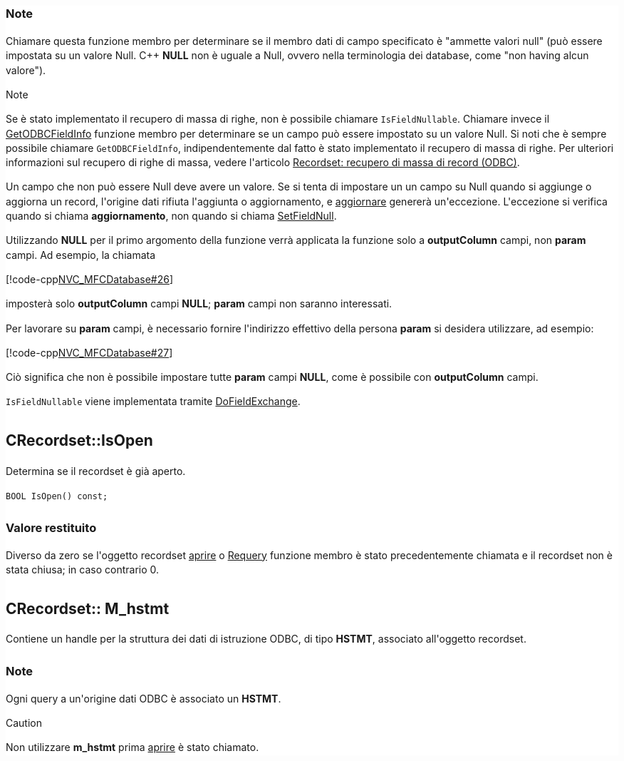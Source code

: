 ### <a name="remarks"></a>Note  
 Chiamare questa funzione membro per determinare se il membro dati di campo specificato è "ammette valori null" (può essere impostata su un valore Null. C++ **NULL** non è uguale a Null, ovvero nella terminologia dei database, come "non having alcun valore").  
  
> [!NOTE]
>  Se è stato implementato il recupero di massa di righe, non è possibile chiamare `IsFieldNullable`. Chiamare invece il [GetODBCFieldInfo](#getodbcfieldinfo) funzione membro per determinare se un campo può essere impostato su un valore Null. Si noti che è sempre possibile chiamare `GetODBCFieldInfo`, indipendentemente dal fatto è stato implementato il recupero di massa di righe. Per ulteriori informazioni sul recupero di righe di massa, vedere l'articolo [Recordset: recupero di massa di record (ODBC)](../../data/odbc/recordset-fetching-records-in-bulk-odbc.md).  
  
 Un campo che non può essere Null deve avere un valore. Se si tenta di impostare un un campo su Null quando si aggiunge o aggiorna un record, l'origine dati rifiuta l'aggiunta o aggiornamento, e [aggiornare](#update) genererà un'eccezione. L'eccezione si verifica quando si chiama **aggiornamento**, non quando si chiama [SetFieldNull](#setfieldnull).  
  
 Utilizzando **NULL** per il primo argomento della funzione verrà applicata la funzione solo a **outputColumn** campi, non **param** campi. Ad esempio, la chiamata  
  
 [!code-cpp[NVC_MFCDatabase#26](../../mfc/codesnippet/cpp/crecordset-class_10.cpp)]  
  
 imposterà solo **outputColumn** campi **NULL**; **param** campi non saranno interessati.  
  
 Per lavorare su **param** campi, è necessario fornire l'indirizzo effettivo della persona **param** si desidera utilizzare, ad esempio:  
  
 [!code-cpp[NVC_MFCDatabase#27](../../mfc/codesnippet/cpp/crecordset-class_11.cpp)]  
  
 Ciò significa che non è possibile impostare tutte **param** campi **NULL**, come è possibile con **outputColumn** campi.  
  
 `IsFieldNullable` viene implementata tramite [DoFieldExchange](#dofieldexchange).  
  
##  <a name="isopen"></a>  CRecordset::IsOpen  
 Determina se il recordset è già aperto.  
  
```  
BOOL IsOpen() const;  
```  
  
### <a name="return-value"></a>Valore restituito  
 Diverso da zero se l'oggetto recordset [aprire](#open) o [Requery](#requery) funzione membro è stato precedentemente chiamata e il recordset non è stata chiusa; in caso contrario 0.  
  
##  <a name="m_hstmt"></a>  CRecordset:: M_hstmt  
 Contiene un handle per la struttura dei dati di istruzione ODBC, di tipo **HSTMT**, associato all'oggetto recordset.  
  
### <a name="remarks"></a>Note  
 Ogni query a un'origine dati ODBC è associato un **HSTMT**.  
  
> [!CAUTION]
>  Non utilizzare **m_hstmt** prima [aprire](#open) è stato chiamato.  
  